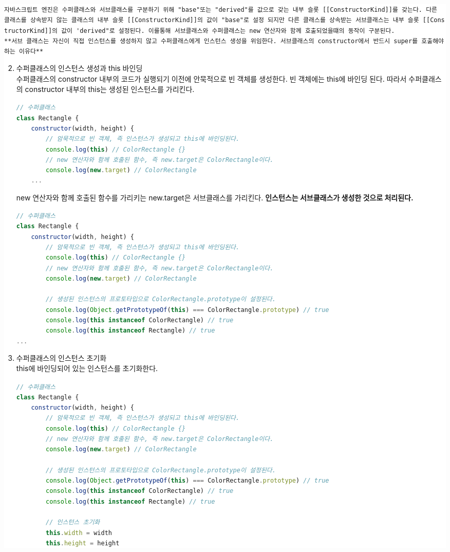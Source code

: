     자바스크립트 엔진은 수퍼클래스와 서브클래스를 구분하기 위해 "base"또는 "derived"를 값으로 갖는 내부 슬롯 [[ConstructorKind]]를 갖는다. 다른 클래스를 상속받지 않는 클래스의 내부 슬롯 [[ConstructorKind]]의 값이 "base"로 설정 되지만 다른 클래스를 상속받는 서브클래스는 내부 슬롯 [[ConstructorKind]]의 값이 'derived"로 설정된다. 이를통해 서브클래스와 수퍼클래스는 new 연산자와 함께 호출되었을떄의 동작이 구분된다.   
    **서브 클래스는 자신이 직접 인스턴스를 생성하지 않고 수퍼클래스에게 인스턴스 생성을 위임한다. 서브클래스의 constructor에서 반드시 super를 호출해야 하는 이유다**
2. 수퍼클래스의 인스턴스 생성과 this 바인딩   
    수퍼클래스의 constructor 내부의 코드가 실행되기 이전에 안묵적으로 빈 객체를 생성한다. 빈 객체에는 this에 바인딩 된다. 따라서 수퍼클래스의 constructor 내부의 this는 생성된 인스턴스를 가리킨다.
    ```js
    // 수퍼클래스
    class Rectangle {
        constructor(width, height) {
            // 암묵적으로 빈 객체, 즉 인스턴스가 생성되고 this에 바인딩된다.
            console.log(this) // ColorRectangle {}
            // new 연산자와 함께 호출된 함수, 즉 new.target은 ColorRectangle이다.
            console.log(new.target) // ColorRectangle
        ...
    ```
    new 연산자와 함께 호출된 함수를 가리키는 new.target은 서브클래스를 가리킨다. **인스턴스는 서브클래스가 생성한 것으로 처리된다.**
    ```js
    // 수퍼클래스
    class Rectangle {
        constructor(width, height) {
            // 암묵적으로 빈 객체, 즉 인스턴스가 생성되고 this에 바인딩된다.
            console.log(this) // ColorRectangle {}
            // new 연산자와 함께 호출된 함수, 즉 new.target은 ColorRectangle이다.
            console.log(new.target) // ColorRectangle

            // 생성된 인스턴스의 프로토타입으로 ColorRectangle.prototype이 설정된다.
            console.log(Object.getPrototypeOf(this) === ColorRectangle.prototype) // true
            console.log(this instanceof ColorRectangle) // true
            console.log(this instanceof Rectangle) // true
    ...
    ```
3. 수퍼클래스의 인스턴스 초기화   
    this에 바인딩되어 있는 인스턴스를 초기화한다.
    ```js
    // 수퍼클래스
    class Rectangle {
        constructor(width, height) {
            // 암묵적으로 빈 객체, 즉 인스턴스가 생성되고 this에 바인딩된다.
            console.log(this) // ColorRectangle {}
            // new 연산자와 함께 호출된 함수, 즉 new.target은 ColorRectangle이다.
            console.log(new.target) // ColorRectangle

            // 생성된 인스턴스의 프로토타입으로 ColorRectangle.prototype이 설정된다.
            console.log(Object.getPrototypeOf(this) === ColorRectangle.prototype) // true
            console.log(this instanceof ColorRectangle) // true
            console.log(this instanceof Rectangle) // true

            // 인스턴스 초기화
            this.width = width
            this.height = height
